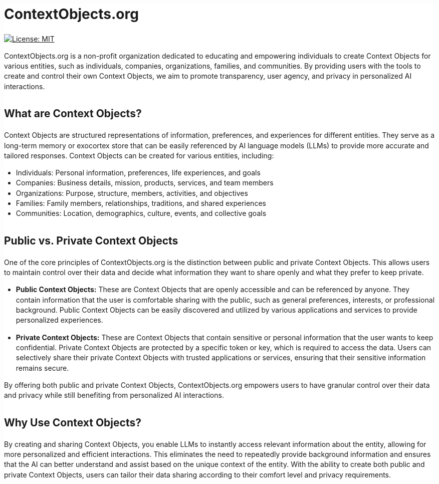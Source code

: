 # ContextObjects.org

[![License: MIT](https://img.shields.io/badge/License-MIT-yellow.svg)](https://opensource.org/licenses/MIT)

ContextObjects.org is a non-profit organization dedicated to educating and empowering individuals to create Context Objects for various entities, such as individuals, companies, organizations, families, and communities. By providing users with the tools to create and control their own Context Objects, we aim to promote transparency, user agency, and privacy in personalized AI interactions.

## What are Context Objects?

Context Objects are structured representations of information, preferences, and experiences for different entities. They serve as a long-term memory or exocortex store that can be easily referenced by AI language models (LLMs) to provide more accurate and tailored responses. Context Objects can be created for various entities, including:

- Individuals: Personal information, preferences, life experiences, and goals
- Companies: Business details, mission, products, services, and team members
- Organizations: Purpose, structure, members, activities, and objectives
- Families: Family members, relationships, traditions, and shared experiences
- Communities: Location, demographics, culture, events, and collective goals

## Public vs. Private Context Objects

One of the core principles of ContextObjects.org is the distinction between public and private Context Objects. This allows users to maintain control over their data and decide what information they want to share openly and what they prefer to keep private.

- **Public Context Objects:** These are Context Objects that are openly accessible and can be referenced by anyone. They contain information that the user is comfortable sharing with the public, such as general preferences, interests, or professional background. Public Context Objects can be easily discovered and utilized by various applications and services to provide personalized experiences.

- **Private Context Objects:** These are Context Objects that contain sensitive or personal information that the user wants to keep confidential. Private Context Objects are protected by a specific token or key, which is required to access the data. Users can selectively share their private Context Objects with trusted applications or services, ensuring that their sensitive information remains secure.

By offering both public and private Context Objects, ContextObjects.org empowers users to have granular control over their data and privacy while still benefiting from personalized AI interactions.

## Why Use Context Objects?

By creating and sharing Context Objects, you enable LLMs to instantly access relevant information about the entity, allowing for more personalized and efficient interactions. This eliminates the need to repeatedly provide background information and ensures that the AI can better understand and assist based on the unique context of the entity. With the ability to create both public and private Context Objects, users can tailor their data sharing according to their comfort level and privacy requirements.
